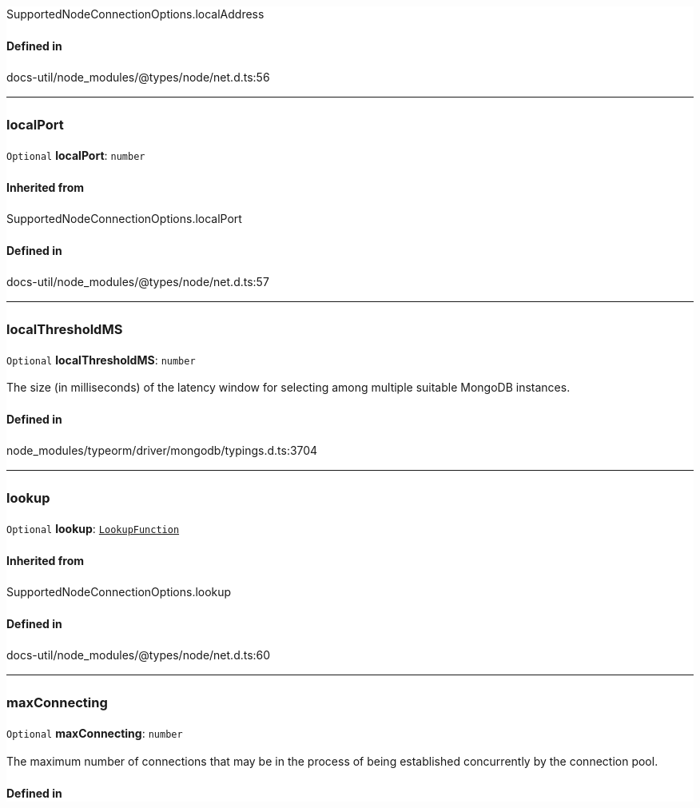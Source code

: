 SupportedNodeConnectionOptions.localAddress

#### Defined in

docs-util/node_modules/@types/node/net.d.ts:56

___

### localPort

 `Optional` **localPort**: `number`

#### Inherited from

SupportedNodeConnectionOptions.localPort

#### Defined in

docs-util/node_modules/@types/node/net.d.ts:57

___

### localThresholdMS

 `Optional` **localThresholdMS**: `number`

The size (in milliseconds) of the latency window for selecting among multiple suitable MongoDB instances.

#### Defined in

node_modules/typeorm/driver/mongodb/typings.d.ts:3704

___

### lookup

 `Optional` **lookup**: [`LookupFunction`](../index.md#lookupfunction)

#### Inherited from

SupportedNodeConnectionOptions.lookup

#### Defined in

docs-util/node_modules/@types/node/net.d.ts:60

___

### maxConnecting

 `Optional` **maxConnecting**: `number`

The maximum number of connections that may be in the process of being established concurrently by the connection pool.

#### Defined in
